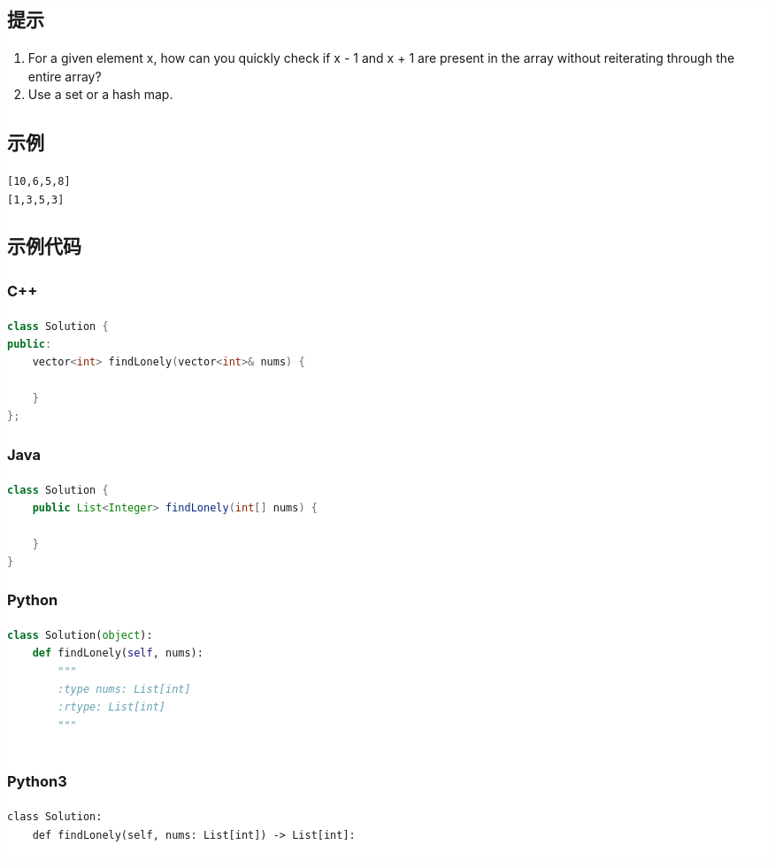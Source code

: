 ## 提示

1. For a given element x, how can you quickly check if x - 1 and x + 1 are present in the array without reiterating through the entire array?
2. Use a set or a hash map.

## 示例

```
[10,6,5,8]
[1,3,5,3]
```

## 示例代码

### C++

```cpp
class Solution {
public:
    vector<int> findLonely(vector<int>& nums) {
        
    }
};
```

### Java

```java
class Solution {
    public List<Integer> findLonely(int[] nums) {
        
    }
}
```

### Python

```python
class Solution(object):
    def findLonely(self, nums):
        """
        :type nums: List[int]
        :rtype: List[int]
        """
        
```

### Python3

```python3
class Solution:
    def findLonely(self, nums: List[int]) -> List[int]:
        
```

